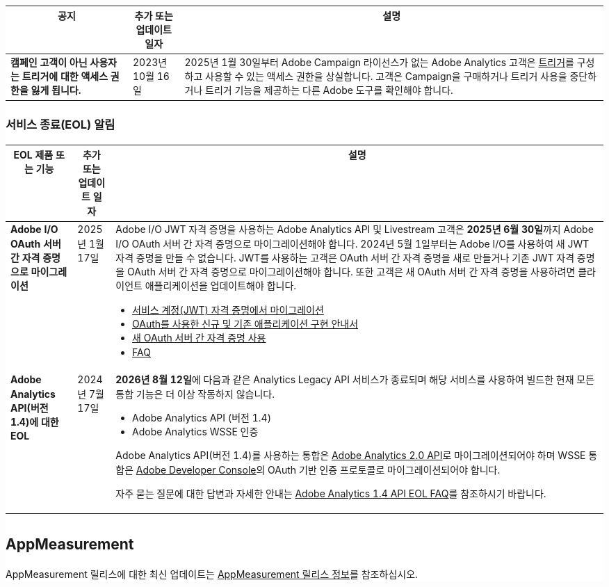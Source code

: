 | 공지 | 추가 또는 업데이트 일자 | 설명 |
| ----------- | ---------- | ---------- |
| **캠페인 고객이 아닌 사용자는 트리거에 대한 액세스 권한을 잃게 됩니다.** | 2023년 10월 16일 | 2025년 1월 30일부터 Adobe Campaign 라이선스가 없는 Adobe Analytics 고객은 [트리거](https://experienceleague.adobe.com/ko/docs/core-services/interface/services/triggers)를 구성하고 사용할 수 있는 액세스 권한을 상실합니다. 고객은 Campaign을 구매하거나 트리거 사용을 중단하거나 트리거 기능을 제공하는 다른 Adobe 도구를 확인해야 합니다. |

### 서비스 종료(EOL) 알림

| EOL 제품 또는 기능 | 추가 또는 업데이트 일자 | 설명 |
| --- | --- | --- |
| **Adobe I/O OAuth 서버 간 자격 증명으로 마이그레이션** | 2025년 1월 17일 | Adobe I/O JWT 자격 증명을 사용하는 Adobe Analytics API 및 Livestream 고객은 **2025년 6월 30일**&#x200B;까지 Adobe I/O OAuth 서버 간 자격 증명으로 마이그레이션해야 합니다. 2024년 5월 1일부터는 Adobe I/O를 사용하여 새 JWT 자격 증명을 만들 수 없습니다. JWT를 사용하는 고객은 OAuth 서버 간 자격 증명을 새로 만들거나 기존 JWT 자격 증명을 OAuth 서버 간 자격 증명으로 마이그레이션해야 합니다. 또한 고객은 새 OAuth 서버 간 자격 증명을 사용하려면 클라이언트 애플리케이션을 업데이트해야 합니다. <ul><li>[서비스 계정(JWT) 자격 증명에서 마이그레이션](https://developer.adobe.com/developer-console/docs/guides/authentication/ServerToServerAuthentication/migration)</li><li>[OAuth를 사용한 신규 및 기존 애플리케이션 구현 안내서](https://developer.adobe.com/developer-console/docs/guides/authentication/ServerToServerAuthentication/implementation)<li>[새 OAuth 서버 간 자격 증명 사용](https://developer.adobe.com/developer-console/docs/guides/authentication/ServerToServerAuthentication/implementation)</li><li>[FAQ](https://developer.adobe.com/developer-console/docs/guides/authentication/ServerToServerAuthentication/faqs)</li></ul> |
| **Adobe Analytics API(버전 1.4)에 대한 EOL** | 2024년 7월 17일 | **2026년 8월 12일**&#x200B;에 다음과 같은 Analytics Legacy API 서비스가 종료되며 해당 서비스를 사용하여 빌드한 현재 모든 통합 기능은 더 이상 작동하지 않습니다.<ul><li>Adobe Analytics API (버전 1.4)</li><li>Adobe Analytics WSSE 인증</li></ul><p>Adobe Analytics API(버전 1.4)를 사용하는 통합은 [Adobe Analytics 2.0 API](https://developer.adobe.com/analytics-apis/docs/2.0/)로 마이그레이션되어야 하며 WSSE 통합은 [Adobe Developer Console](https://developer.adobe.com/console)의 OAuth 기반 인증 프로토콜로 마이그레이션되어야 합니다.</p><p>자주 묻는 질문에 대한 답변과 자세한 안내는 [Adobe Analytics 1.4 API EOL FAQ](/help/admin/c-admin-api/c-admin-14-api-eol.md)를 참조하시기 바랍니다.</p> |

## AppMeasurement

AppMeasurement 릴리스에 대한 최신 업데이트는 [AppMeasurement 릴리스 정보](https://github.com/adobe/appmeasurement/releases)를 참조하십시오.